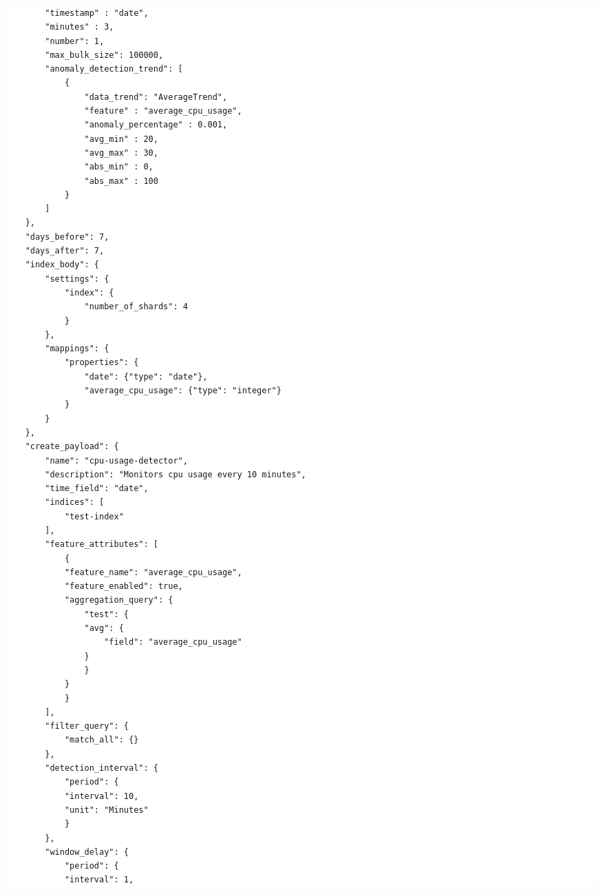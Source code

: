 ```
        "timestamp" : "date",
        "minutes" : 3,
        "number": 1,
        "max_bulk_size": 100000,
        "anomaly_detection_trend": [
            {
                "data_trend": "AverageTrend",
                "feature" : "average_cpu_usage",
                "anomaly_percentage" : 0.001,
                "avg_min" : 20,
                "avg_max" : 30,
                "abs_min" : 0,
                "abs_max" : 100
            }
        ]
    },
    "days_before": 7,
    "days_after": 7,
    "index_body": {
        "settings": {
            "index": {
                "number_of_shards": 4
            }
        },
        "mappings": {
            "properties": {
                "date": {"type": "date"},
                "average_cpu_usage": {"type": "integer"}
            }
        }
    },
    "create_payload": {
        "name": "cpu-usage-detector",
        "description": "Monitors cpu usage every 10 minutes",
        "time_field": "date",
        "indices": [
            "test-index"
        ],
        "feature_attributes": [
            {
            "feature_name": "average_cpu_usage",
            "feature_enabled": true,
            "aggregation_query": {
                "test": {
                "avg": {
                    "field": "average_cpu_usage"
                }
                }
            }
            }
        ],
        "filter_query": {
            "match_all": {}
        },
        "detection_interval": {
            "period": {
            "interval": 10,
            "unit": "Minutes"
            }
        },
        "window_delay": {
            "period": {
            "interval": 1,
```